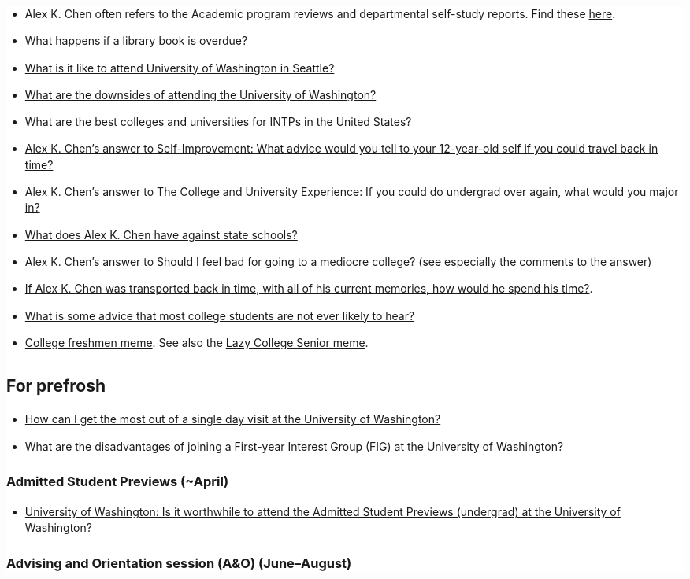 - Alex K. Chen often refers to the Academic program reviews and departmental self-study reports.
Find these [here](https://www.washington.edu/about/accreditation/noflyouts.html).

- [What happens if a library book is overdue?](https://www.quora.com/University-of-Washington/What-happens-if-a-library-book-is-overdue)

- [What is it like to attend University of Washington in Seattle?](https://www.quora.com/What-is-it-like-to-attend-University-of-Washington-in-Seattle)

- [What are the downsides of attending the University of Washington?](https://www.quora.com/What-are-the-downsides-of-attending-the-University-of-Washington)

- [What are the best colleges and universities for INTPs in the United States?](https://www.quora.com/What-are-the-best-colleges-and-universities-for-INTPs-in-the-United-States)

- [Alex K. Chen’s answer to Self-Improvement: What advice would you tell to your 12-year-old self if you could travel back in time?](https://www.quora.com/Self-Improvement/What-advice-would-you-tell-to-your-12-year-old-self-if-you-could-travel-back-in-time/answer/Alex-K-Chen)

- [Alex K. Chen’s answer to The College and University Experience: If you could do undergrad over again, what would you major in?](https://www.quora.com/The-College-and-University-Experience/If-you-could-do-undergrad-over-again-what-would-you-major-in/answer/Alex-K-Chen)

- [What does Alex K. Chen have against state schools?](https://www.quora.com/Academia/What-does-Alex-K-Chen-have-against-state-schools)

- [Alex K. Chen’s answer to Should I feel bad for going to a mediocre college?](https://www.quora.com/Should-I-feel-bad-for-going-to-a-mediocre-college/answer/Alex-K-Chen) (see especially the comments to the answer)

- [If Alex K. Chen was transported back in time, with all of his current memories, how would he spend his time?](https://www.quora.com/If-Alex-K-Chen-was-transported-back-in-time-with-all-of-his-current-memories-how-would-he-spend-his-time).

- [What is some advice that most college students are not ever likely to hear?](https://www.quora.com/The-College-and-University-Experience/What-is-some-advice-that-most-college-students-are-not-ever-likely-to-hear)

- [College freshmen meme](http://www.quickmeme.com/College-Freshman).
See also the [Lazy College Senior meme](http://www.quickmeme.com/Lazy-College-Senior/).

## For prefrosh

- [How can I get the most out of a single day visit at the University of Washington?](https://www.quora.com/How-can-I-get-the-most-out-of-a-single-day-visit-at-the-University-of-Washington)

- [What are the disadvantages of joining a First-year Interest Group (FIG) at the University of Washington?](https://www.quora.com/What-are-the-disadvantages-of-joining-a-First-year-Interest-Group-FIG-at-the-University-of-Washington)

### Admitted Student Previews (~April)

- [University of Washington: Is it worthwhile to attend the Admitted Student Previews (undergrad) at the University of Washington?](https://www.quora.com/University-of-Washington/Is-it-worthwhile-to-attend-the-Admitted-Student-Previews-undergrad-at-the-University-of-Washington)

### Advising and Orientation session (A&O) (June–August)
